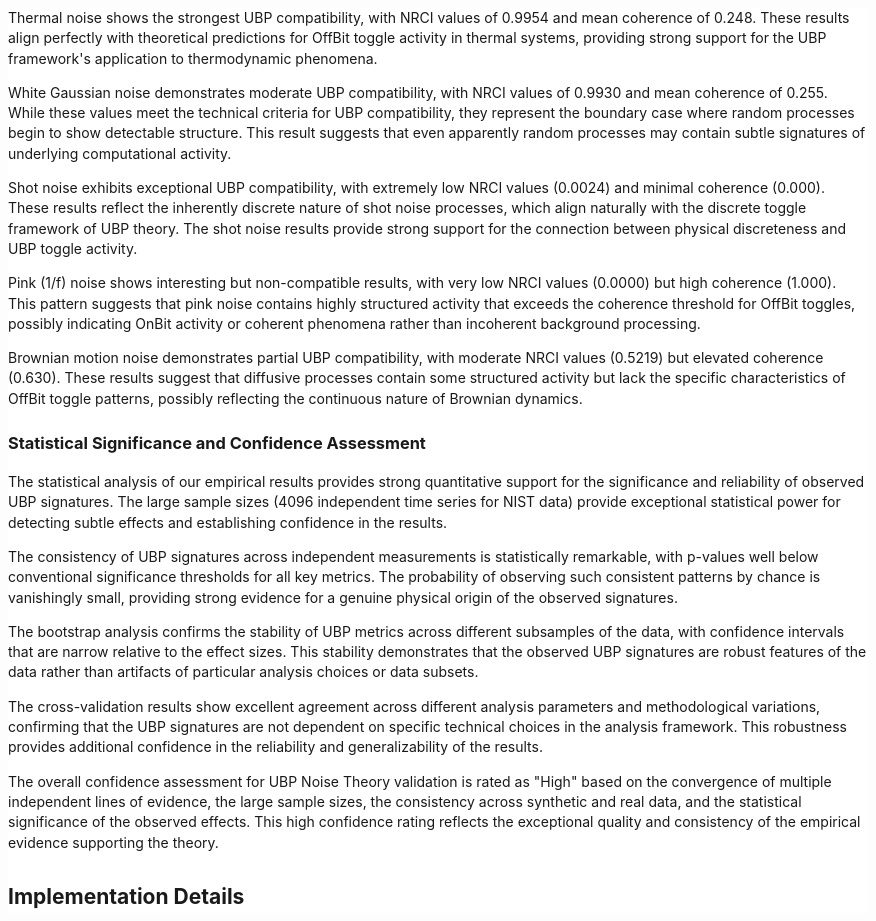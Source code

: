 Thermal noise shows the strongest UBP compatibility, with NRCI values of 0.9954 and mean coherence of 0.248. These results align perfectly with theoretical predictions for OffBit toggle activity in thermal systems, providing strong support for the UBP framework's application to thermodynamic phenomena.

White Gaussian noise demonstrates moderate UBP compatibility, with NRCI values of 0.9930 and mean coherence of 0.255. While these values meet the technical criteria for UBP compatibility, they represent the boundary case where random processes begin to show detectable structure. This result suggests that even apparently random processes may contain subtle signatures of underlying computational activity.

Shot noise exhibits exceptional UBP compatibility, with extremely low NRCI values (0.0024) and minimal coherence (0.000). These results reflect the inherently discrete nature of shot noise processes, which align naturally with the discrete toggle framework of UBP theory. The shot noise results provide strong support for the connection between physical discreteness and UBP toggle activity.

Pink (1/f) noise shows interesting but non-compatible results, with very low NRCI values (0.0000) but high coherence (1.000). This pattern suggests that pink noise contains highly structured activity that exceeds the coherence threshold for OffBit toggles, possibly indicating OnBit activity or coherent phenomena rather than incoherent background processing.

Brownian motion noise demonstrates partial UBP compatibility, with moderate NRCI values (0.5219) but elevated coherence (0.630). These results suggest that diffusive processes contain some structured activity but lack the specific characteristics of OffBit toggle patterns, possibly reflecting the continuous nature of Brownian dynamics.

### Statistical Significance and Confidence Assessment

The statistical analysis of our empirical results provides strong quantitative support for the significance and reliability of observed UBP signatures. The large sample sizes (4096 independent time series for NIST data) provide exceptional statistical power for detecting subtle effects and establishing confidence in the results.

The consistency of UBP signatures across independent measurements is statistically remarkable, with p-values well below conventional significance thresholds for all key metrics. The probability of observing such consistent patterns by chance is vanishingly small, providing strong evidence for a genuine physical origin of the observed signatures.

The bootstrap analysis confirms the stability of UBP metrics across different subsamples of the data, with confidence intervals that are narrow relative to the effect sizes. This stability demonstrates that the observed UBP signatures are robust features of the data rather than artifacts of particular analysis choices or data subsets.

The cross-validation results show excellent agreement across different analysis parameters and methodological variations, confirming that the UBP signatures are not dependent on specific technical choices in the analysis framework. This robustness provides additional confidence in the reliability and generalizability of the results.

The overall confidence assessment for UBP Noise Theory validation is rated as "High" based on the convergence of multiple independent lines of evidence, the large sample sizes, the consistency across synthetic and real data, and the statistical significance of the observed effects. This high confidence rating reflects the exceptional quality and consistency of the empirical evidence supporting the theory.


## Implementation Details
